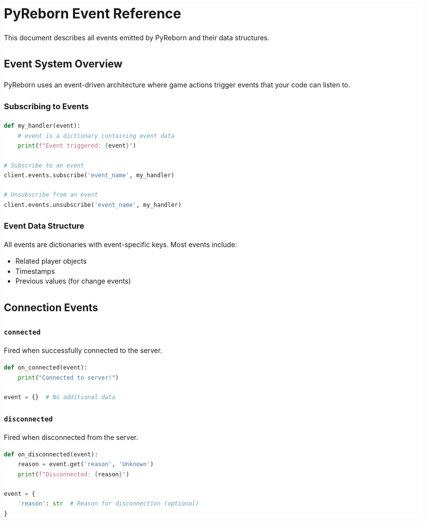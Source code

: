 # PyReborn Event Reference

This document describes all events emitted by PyReborn and their data structures.

## Event System Overview

PyReborn uses an event-driven architecture where game actions trigger events that your code can listen to.

### Subscribing to Events

```python
def my_handler(event):
    # event is a dictionary containing event data
    print(f"Event triggered: {event}")

# Subscribe to an event
client.events.subscribe('event_name', my_handler)

# Unsubscribe from an event
client.events.unsubscribe('event_name', my_handler)
```

### Event Data Structure

All events are dictionaries with event-specific keys. Most events include:
- Related player objects
- Timestamps
- Previous values (for change events)

## Connection Events

### `connected`
Fired when successfully connected to the server.

```python
def on_connected(event):
    print("Connected to server!")
    
event = {}  # No additional data
```

### `disconnected`
Fired when disconnected from the server.

```python
def on_disconnected(event):
    reason = event.get('reason', 'Unknown')
    print(f"Disconnected: {reason}")
    
event = {
    'reason': str  # Reason for disconnection (optional)
}
```
